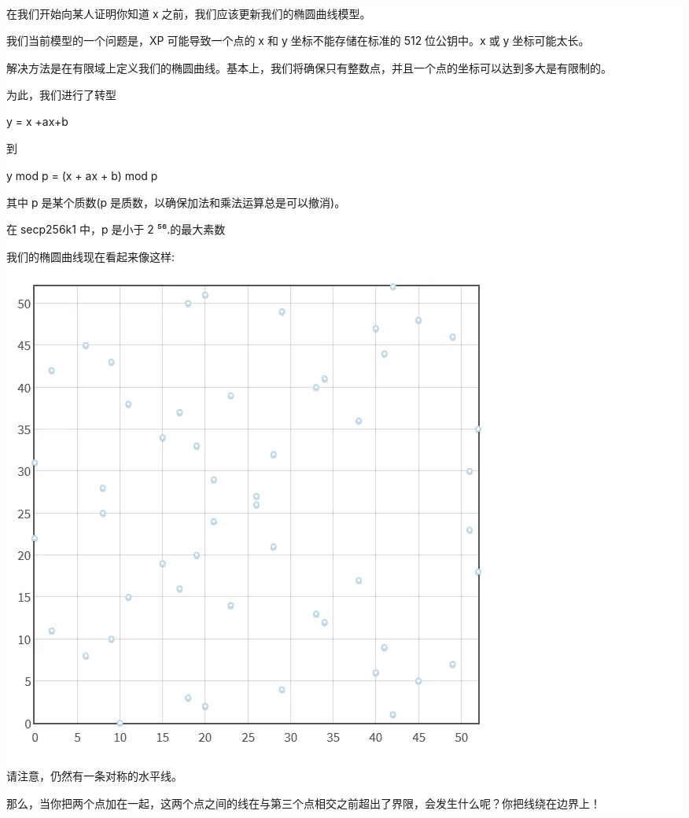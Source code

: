 在我们开始向某人证明你知道 x 之前，我们应该更新我们的椭圆曲线模型。

我们当前模型的一个问题是，XP 可能导致一个点的 x 和 y 坐标不能存储在标准的 512 位公钥中。x 或 y 坐标可能太长。

解决方法是在有限域上定义我们的椭圆曲线。基本上，我们将确保只有整数点，并且一个点的坐标可以达到多大是有限制的。

为此，我们进行了转型

y = x +ax+b

到

y mod p = (x + ax + b) mod p

其中 p 是某个质数(p 是质数，以确保加法和乘法运算总是可以撤消)。

在 secp256k1 中，p 是小于 2 ⁵⁶.的最大素数

我们的椭圆曲线现在看起来像这样:

![](img/06b7319993cd536f030948e8d7a64d53.png)

请注意，仍然有一条对称的水平线。

那么，当你把两个点加在一起，这两个点之间的线在与第三个点相交之前超出了界限，会发生什么呢？你把线绕在边界上！
